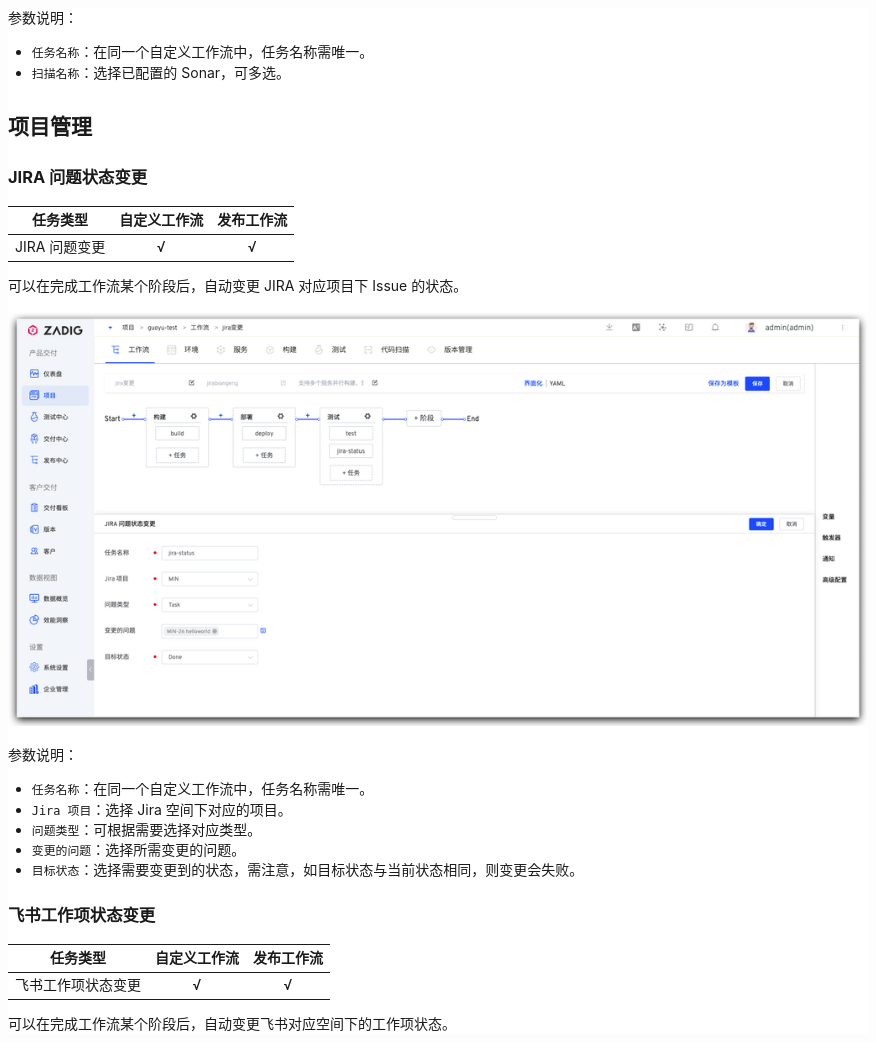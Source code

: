 参数说明：
- `任务名称`：在同一个自定义工作流中，任务名称需唯一。
- `扫描名称`：选择已配置的 Sonar，可多选。

## 项目管理
### JIRA 问题状态变更 <Badge text="企业版" />

| 任务类型 | 自定义工作流 | 发布工作流 |
|:--------: | :----: |:--------:|
| JIRA 问题变更 | √ | √ |

可以在完成工作流某个阶段后，自动变更 JIRA 对应项目下 Issue 的状态。

![jira_status](../_images/jira_status_01.png)

参数说明：
- `任务名称`：在同一个自定义工作流中，任务名称需唯一。
- `Jira 项目`：选择 Jira 空间下对应的项目。
- `问题类型`：可根据需要选择对应类型。
- `变更的问题`：选择所需变更的问题。
- `目标状态`：选择需要变更到的状态，需注意，如目标状态与当前状态相同，则变更会失败。


### 飞书工作项状态变更 <Badge text="企业版" />

| 任务类型 | 自定义工作流 | 发布工作流 |
|:--------: | :----: |:--------:|
| 飞书工作项状态变更 | √ | √ |

可以在完成工作流某个阶段后，自动变更飞书对应空间下的工作项状态。
